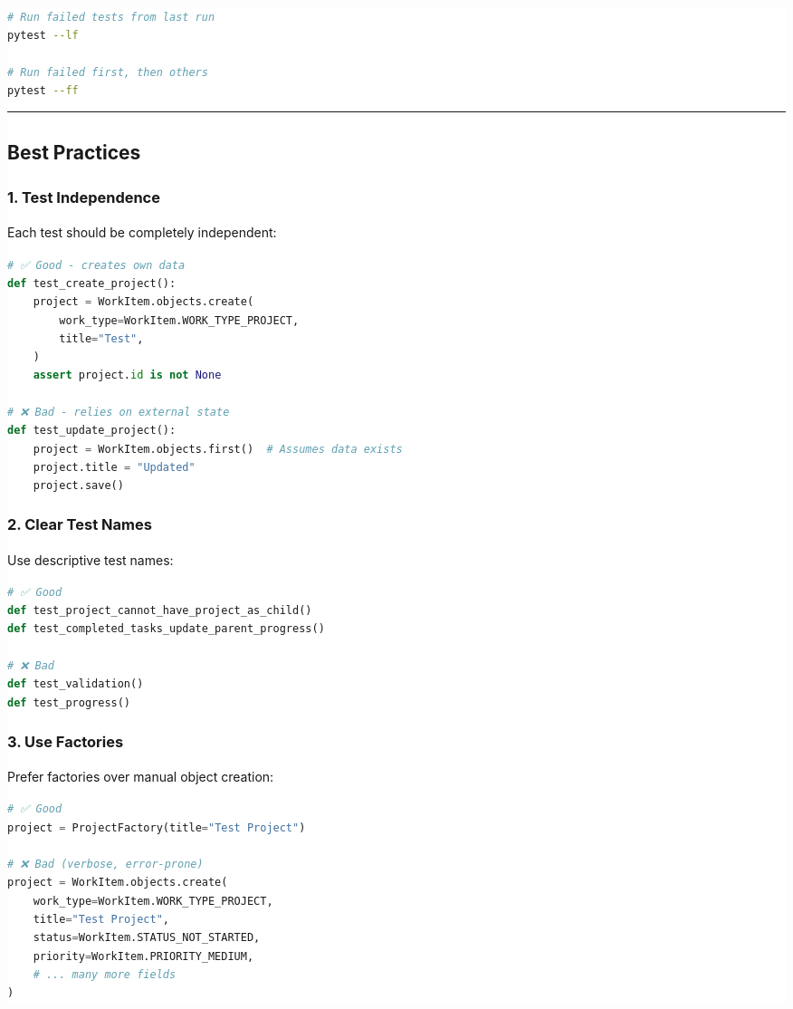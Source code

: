 ```bash
# Run failed tests from last run
pytest --lf

# Run failed first, then others
pytest --ff
```

---

## Best Practices

### 1. Test Independence

Each test should be completely independent:

```python
# ✅ Good - creates own data
def test_create_project():
    project = WorkItem.objects.create(
        work_type=WorkItem.WORK_TYPE_PROJECT,
        title="Test",
    )
    assert project.id is not None

# ❌ Bad - relies on external state
def test_update_project():
    project = WorkItem.objects.first()  # Assumes data exists
    project.title = "Updated"
    project.save()
```

### 2. Clear Test Names

Use descriptive test names:

```python
# ✅ Good
def test_project_cannot_have_project_as_child()
def test_completed_tasks_update_parent_progress()

# ❌ Bad
def test_validation()
def test_progress()
```

### 3. Use Factories

Prefer factories over manual object creation:

```python
# ✅ Good
project = ProjectFactory(title="Test Project")

# ❌ Bad (verbose, error-prone)
project = WorkItem.objects.create(
    work_type=WorkItem.WORK_TYPE_PROJECT,
    title="Test Project",
    status=WorkItem.STATUS_NOT_STARTED,
    priority=WorkItem.PRIORITY_MEDIUM,
    # ... many more fields
)
```
